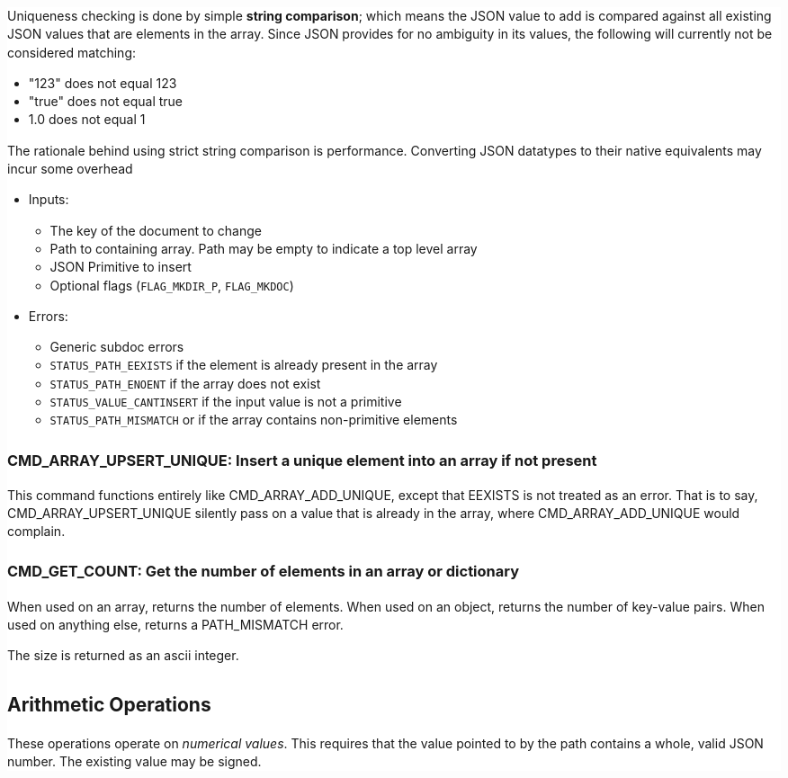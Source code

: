 Uniqueness checking is done by simple **string comparison**;
which means the JSON value to add is compared against all existing JSON
values that are elements in the array. Since JSON provides for no
ambiguity in its values, the following will currently not be considered
matching:

- "123" does not equal 123
- "true" does not equal true
- 1.0 does not equal 1

The rationale behind using strict string comparison is performance.
Converting JSON datatypes to their native equivalents may incur some
overhead

- Inputs:
    - The key of the document to change
    - Path to containing array. Path may be empty to indicate a top level
      array
    - JSON Primitive to insert
    - Optional flags (`FLAG_MKDIR_P`, `FLAG_MKDOC`)

- Errors:
    - Generic subdoc errors
    - `STATUS_PATH_EEXISTS` if the element is already present in
      the array
    - `STATUS_PATH_ENOENT` if the array does not exist
    - `STATUS_VALUE_CANTINSERT` if the input value is not a
      primitive
    - `STATUS_PATH_MISMATCH` or if the array contains non-primitive
      elements

### CMD_ARRAY_UPSERT_UNIQUE: Insert a unique element into an array if not present

This command functions entirely like CMD_ARRAY_ADD_UNIQUE, except that
EEXISTS is not treated as an error. That is to say,
CMD_ARRAY_UPSERT_UNIQUE silently pass on a value that is already in the
array, where CMD_ARRAY_ADD_UNIQUE would complain.

### CMD_GET_COUNT: Get the number of elements in an array or dictionary

When used on an array, returns the number of elements. When used on an
object, returns the number of key-value pairs. When used on anything
else, returns a PATH_MISMATCH error.

The size is returned as an ascii integer.

## Arithmetic Operations

These operations operate on *numerical values*. This requires
that the value pointed to by the path contains a whole, valid JSON
number. The existing value may be signed.
